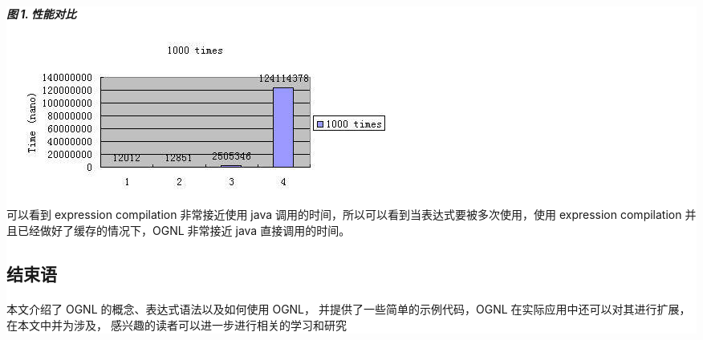 ##### 图 1\. 性能对比

![性能对比](../ibm_articles_img/os-cn-ognl_images_performanceCompare.jpg)

可以看到 expression compilation 非常接近使用 java 调用的时间，所以可以看到当表达式要被多次使用，使用 expression compilation 并且已经做好了缓存的情况下，OGNL 非常接近 java 直接调用的时间。

## 结束语

本文介绍了 OGNL 的概念、表达式语法以及如何使用 OGNL， 并提供了一些简单的示例代码，OGNL 在实际应用中还可以对其进行扩展，在本文中并为涉及， 感兴趣的读者可以进一步进行相关的学习和研究